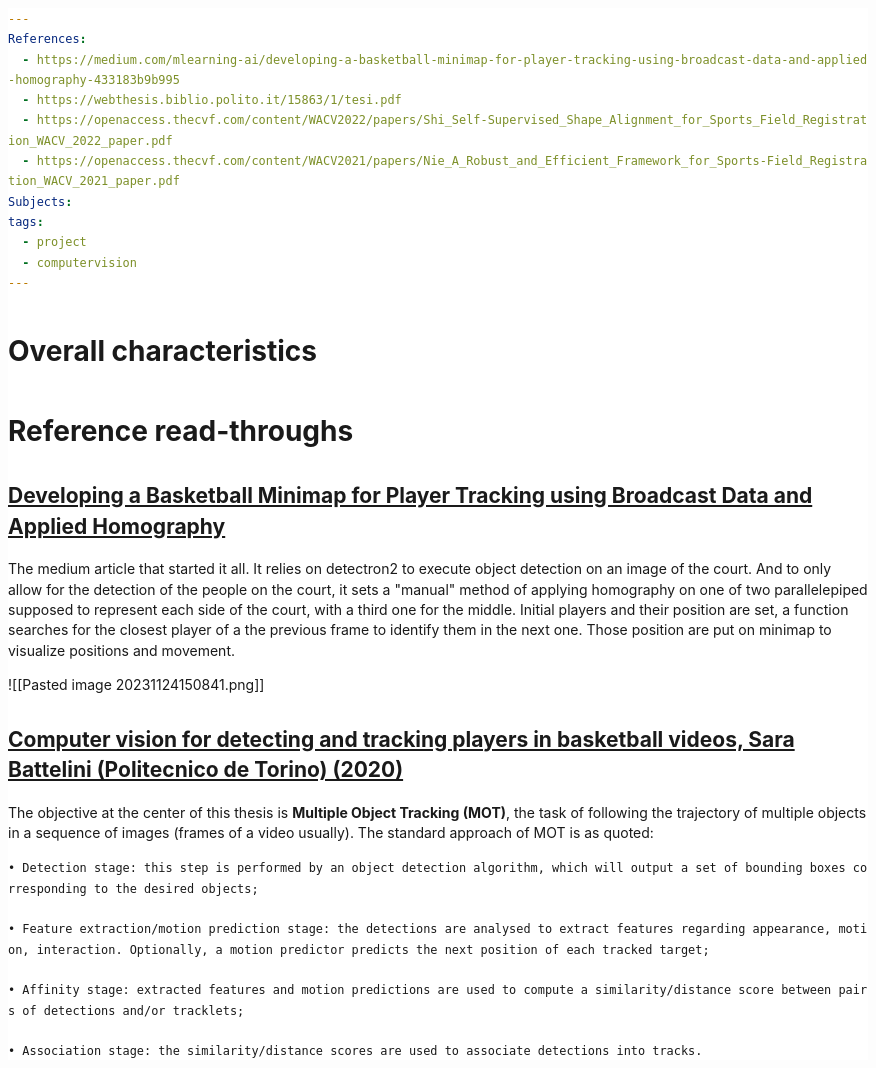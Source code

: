 ```yaml
---
References:
  - https://medium.com/mlearning-ai/developing-a-basketball-minimap-for-player-tracking-using-broadcast-data-and-applied-homography-433183b9b995
  - https://webthesis.biblio.polito.it/15863/1/tesi.pdf
  - https://openaccess.thecvf.com/content/WACV2022/papers/Shi_Self-Supervised_Shape_Alignment_for_Sports_Field_Registration_WACV_2022_paper.pdf
  - https://openaccess.thecvf.com/content/WACV2021/papers/Nie_A_Robust_and_Efficient_Framework_for_Sports-Field_Registration_WACV_2021_paper.pdf
Subjects: 
tags:
  - project
  - computervision
---
```

# Overall characteristics

# Reference read-throughs

## [Developing a Basketball Minimap for Player Tracking using Broadcast Data and Applied Homography](https://medium.com/mlearning-ai/developing-a-basketball-minimap-for-player-tracking-using-broadcast-data-and-applied-homography-433183b9b995)

The medium article that started it all. It relies on detectron2 to execute object detection on an image of the court. And to only allow for the detection of the people on the court, it sets a "manual" method of applying homography on one of two parallelepiped supposed to represent each side of the court, with a third one for the middle. Initial players and their position are set, a function searches for the closest player of a the previous frame to identify them in the next one. Those position are put on minimap to visualize positions and movement.

![[Pasted image 20231124150841.png]]
## [Computer vision for detecting and tracking players in basketball videos, Sara Battelini (Politecnico de Torino) (2020)](https://webthesis.biblio.polito.it/15863/1/tesi.pdf)

The objective at the center of this thesis is **Multiple Object Tracking (MOT)**, the task of following the trajectory of multiple objects in a sequence of images (frames of a video usually).
The standard approach of MOT is as quoted:
```
• Detection stage: this step is performed by an object detection algorithm, which will output a set of bounding boxes corresponding to the desired objects; 

• Feature extraction/motion prediction stage: the detections are analysed to extract features regarding appearance, motion, interaction. Optionally, a motion predictor predicts the next position of each tracked target; 

• Affinity stage: extracted features and motion predictions are used to compute a similarity/distance score between pairs of detections and/or tracklets; 

• Association stage: the similarity/distance scores are used to associate detections into tracks.
```
